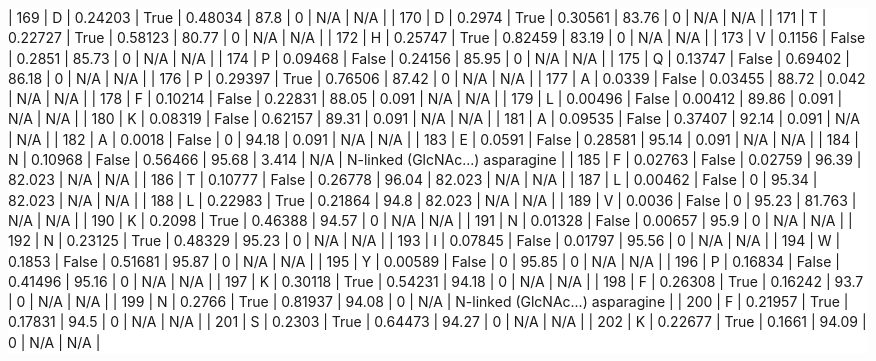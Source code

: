 |   169 | D    |         0.24203 | True      |                          0.48034 |                 87.8  |         0     | N/A            | N/A                             |
|   170 | D    |         0.2974  | True      |                          0.30561 |                 83.76 |         0     | N/A            | N/A                             |
|   171 | T    |         0.22727 | True      |                          0.58123 |                 80.77 |         0     | N/A            | N/A                             |
|   172 | H    |         0.25747 | True      |                          0.82459 |                 83.19 |         0     | N/A            | N/A                             |
|   173 | V    |         0.1156  | False     |                          0.2851  |                 85.73 |         0     | N/A            | N/A                             |
|   174 | P    |         0.09468 | False     |                          0.24156 |                 85.95 |         0     | N/A            | N/A                             |
|   175 | Q    |         0.13747 | False     |                          0.69402 |                 86.18 |         0     | N/A            | N/A                             |
|   176 | P    |         0.29397 | True      |                          0.76506 |                 87.42 |         0     | N/A            | N/A                             |
|   177 | A    |         0.0339  | False     |                          0.03455 |                 88.72 |         0.042 | N/A            | N/A                             |
|   178 | F    |         0.10214 | False     |                          0.22831 |                 88.05 |         0.091 | N/A            | N/A                             |
|   179 | L    |         0.00496 | False     |                          0.00412 |                 89.86 |         0.091 | N/A            | N/A                             |
|   180 | K    |         0.08319 | False     |                          0.62157 |                 89.31 |         0.091 | N/A            | N/A                             |
|   181 | A    |         0.09535 | False     |                          0.37407 |                 92.14 |         0.091 | N/A            | N/A                             |
|   182 | A    |         0.0018  | False     |                          0       |                 94.18 |         0.091 | N/A            | N/A                             |
|   183 | E    |         0.0591  | False     |                          0.28581 |                 95.14 |         0.091 | N/A            | N/A                             |
|   184 | N    |         0.10968 | False     |                          0.56466 |                 95.68 |         3.414 | N/A            | N-linked (GlcNAc...) asparagine |
|   185 | F    |         0.02763 | False     |                          0.02759 |                 96.39 |        82.023 | N/A            | N/A                             |
|   186 | T    |         0.10777 | False     |                          0.26778 |                 96.04 |        82.023 | N/A            | N/A                             |
|   187 | L    |         0.00462 | False     |                          0       |                 95.34 |        82.023 | N/A            | N/A                             |
|   188 | L    |         0.22983 | True      |                          0.21864 |                 94.8  |        82.023 | N/A            | N/A                             |
|   189 | V    |         0.0036  | False     |                          0       |                 95.23 |        81.763 | N/A            | N/A                             |
|   190 | K    |         0.2098  | True      |                          0.46388 |                 94.57 |         0     | N/A            | N/A                             |
|   191 | N    |         0.01328 | False     |                          0.00657 |                 95.9  |         0     | N/A            | N/A                             |
|   192 | N    |         0.23125 | True      |                          0.48329 |                 95.23 |         0     | N/A            | N/A                             |
|   193 | I    |         0.07845 | False     |                          0.01797 |                 95.56 |         0     | N/A            | N/A                             |
|   194 | W    |         0.1853  | False     |                          0.51681 |                 95.87 |         0     | N/A            | N/A                             |
|   195 | Y    |         0.00589 | False     |                          0       |                 95.85 |         0     | N/A            | N/A                             |
|   196 | P    |         0.16834 | False     |                          0.41496 |                 95.16 |         0     | N/A            | N/A                             |
|   197 | K    |         0.30118 | True      |                          0.54231 |                 94.18 |         0     | N/A            | N/A                             |
|   198 | F    |         0.26308 | True      |                          0.16242 |                 93.7  |         0     | N/A            | N/A                             |
|   199 | N    |         0.2766  | True      |                          0.81937 |                 94.08 |         0     | N/A            | N-linked (GlcNAc...) asparagine |
|   200 | F    |         0.21957 | True      |                          0.17831 |                 94.5  |         0     | N/A            | N/A                             |
|   201 | S    |         0.2303  | True      |                          0.64473 |                 94.27 |         0     | N/A            | N/A                             |
|   202 | K    |         0.22677 | True      |                          0.1661  |                 94.09 |         0     | N/A            | N/A                             |